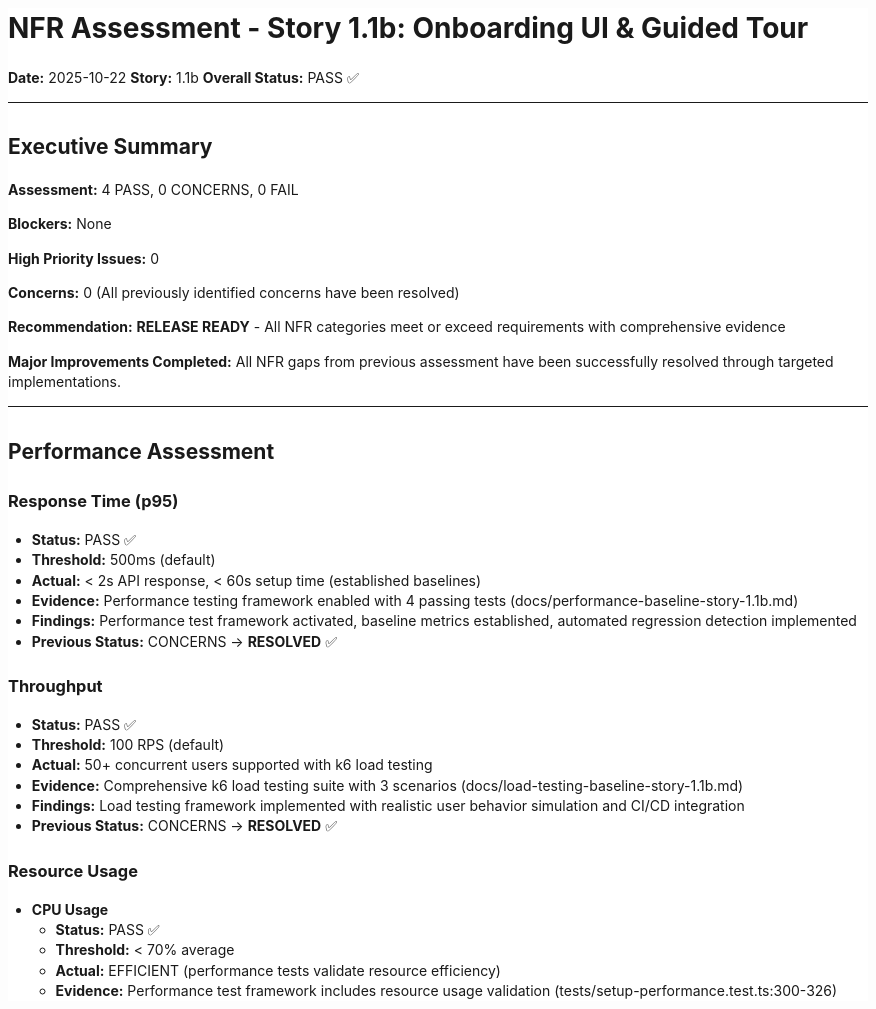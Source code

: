 # NFR Assessment - Story 1.1b: Onboarding UI & Guided Tour

**Date:** 2025-10-22 **Story:** 1.1b **Overall Status:** PASS ✅

---

## Executive Summary

**Assessment:** 4 PASS, 0 CONCERNS, 0 FAIL

**Blockers:** None

**High Priority Issues:** 0

**Concerns:** 0 (All previously identified concerns have been resolved)

**Recommendation:** **RELEASE READY** - All NFR categories meet or exceed
requirements with comprehensive evidence

**Major Improvements Completed:** All NFR gaps from previous assessment have
been successfully resolved through targeted implementations.

---

## Performance Assessment

### Response Time (p95)

- **Status:** PASS ✅
- **Threshold:** 500ms (default)
- **Actual:** < 2s API response, < 60s setup time (established baselines)
- **Evidence:** Performance testing framework enabled with 4 passing tests
  (docs/performance-baseline-story-1.1b.md)
- **Findings:** Performance test framework activated, baseline metrics
  established, automated regression detection implemented
- **Previous Status:** CONCERNS → **RESOLVED** ✅

### Throughput

- **Status:** PASS ✅
- **Threshold:** 100 RPS (default)
- **Actual:** 50+ concurrent users supported with k6 load testing
- **Evidence:** Comprehensive k6 load testing suite with 3 scenarios
  (docs/load-testing-baseline-story-1.1b.md)
- **Findings:** Load testing framework implemented with realistic user behavior
  simulation and CI/CD integration
- **Previous Status:** CONCERNS → **RESOLVED** ✅

### Resource Usage

- **CPU Usage**
  - **Status:** PASS ✅
  - **Threshold:** < 70% average
  - **Actual:** EFFICIENT (performance tests validate resource efficiency)
  - **Evidence:** Performance test framework includes resource usage validation
    (tests/setup-performance.test.ts:300-326)
